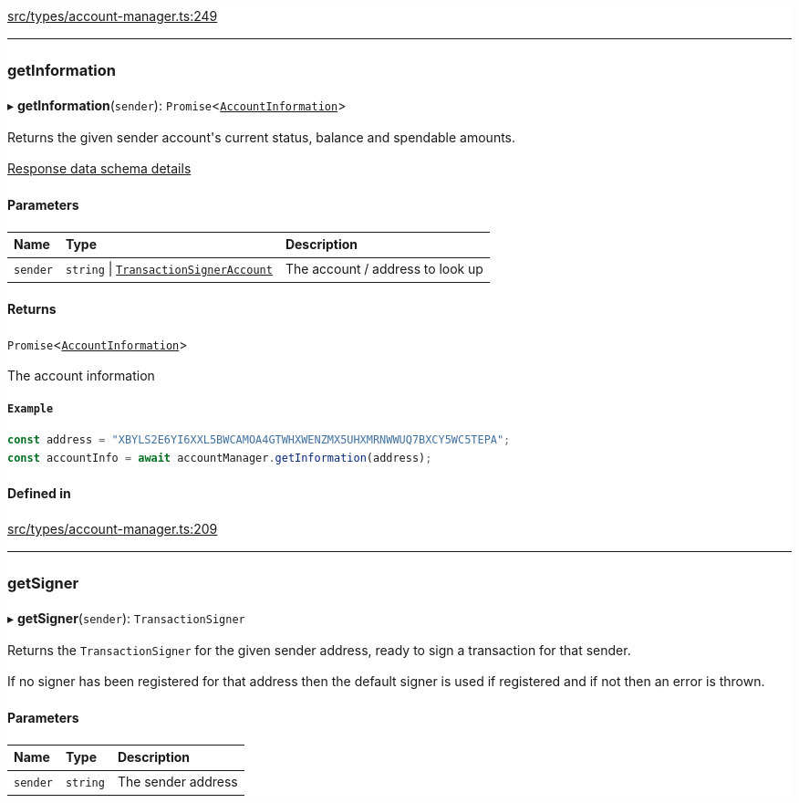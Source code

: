 [src/types/account-manager.ts:249](https://github.com/algorandfoundation/algokit-utils-ts/blob/main/src/types/account-manager.ts#L249)

___

### getInformation

▸ **getInformation**(`sender`): `Promise`\<[`AccountInformation`](../modules/types_account.md#accountinformation)\>

Returns the given sender account's current status, balance and spendable amounts.

[Response data schema details](https://developer.algorand.org/docs/rest-apis/algod/#get-v2accountsaddress)

#### Parameters

| Name | Type | Description |
| :------ | :------ | :------ |
| `sender` | `string` \| [`TransactionSignerAccount`](../interfaces/types_account.TransactionSignerAccount.md) | The account / address to look up |

#### Returns

`Promise`\<[`AccountInformation`](../modules/types_account.md#accountinformation)\>

The account information

**`Example`**

```typescript
const address = "XBYLS2E6YI6XXL5BWCAMOA4GTWHXWENZMX5UHXMRNWWUQ7BXCY5WC5TEPA";
const accountInfo = await accountManager.getInformation(address);
```

#### Defined in

[src/types/account-manager.ts:209](https://github.com/algorandfoundation/algokit-utils-ts/blob/main/src/types/account-manager.ts#L209)

___

### getSigner

▸ **getSigner**(`sender`): `TransactionSigner`

Returns the `TransactionSigner` for the given sender address, ready to sign a transaction for that sender.

If no signer has been registered for that address then the default signer is used if registered and
if not then an error is thrown.

#### Parameters

| Name | Type | Description |
| :------ | :------ | :------ |
| `sender` | `string` | The sender address |
